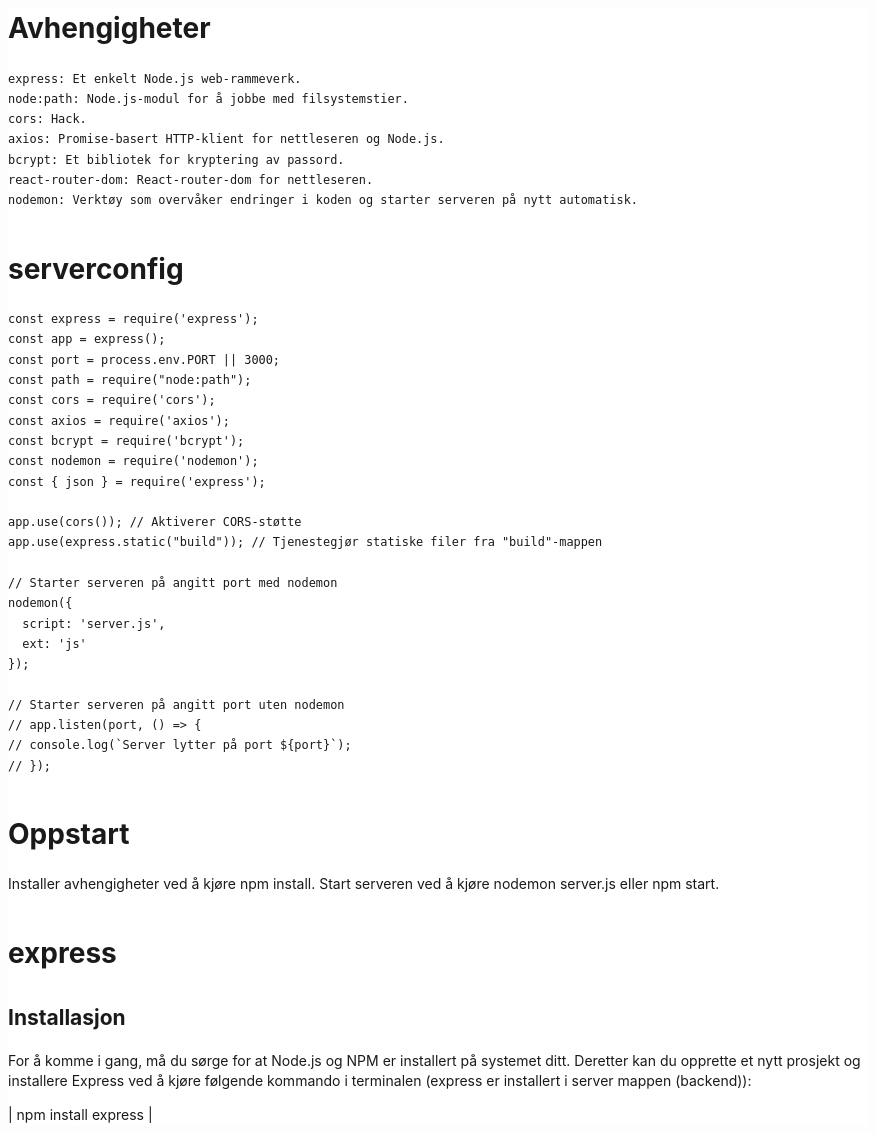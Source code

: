 # Avhengigheter
    express: Et enkelt Node.js web-rammeverk.
    node:path: Node.js-modul for å jobbe med filsystemstier.
    cors: Hack.
    axios: Promise-basert HTTP-klient for nettleseren og Node.js.
    bcrypt: Et bibliotek for kryptering av passord.
    react-router-dom: React-router-dom for nettleseren.
    nodemon: Verktøy som overvåker endringer i koden og starter serveren på nytt automatisk.

# serverconfig 
    const express = require('express');
    const app = express();
    const port = process.env.PORT || 3000;
    const path = require("node:path");
    const cors = require('cors');
    const axios = require('axios');
    const bcrypt = require('bcrypt');
    const nodemon = require('nodemon');
    const { json } = require('express');

    app.use(cors()); // Aktiverer CORS-støtte
    app.use(express.static("build")); // Tjenestegjør statiske filer fra "build"-mappen

    // Starter serveren på angitt port med nodemon
    nodemon({
      script: 'server.js',
      ext: 'js'
    });

    // Starter serveren på angitt port uten nodemon
    // app.listen(port, () => {
    // console.log(`Server lytter på port ${port}`);
    // });

# Oppstart
Installer avhengigheter ved å kjøre npm install.
Start serveren ved å kjøre nodemon server.js eller npm start.

# express

## Installasjon
For å komme i gang, må du sørge for at Node.js og NPM er installert på systemet ditt. Deretter kan du opprette et nytt prosjekt og installere Express ved å kjøre følgende kommando i terminalen (express er installert i server mappen (backend)):

  | npm install express |

